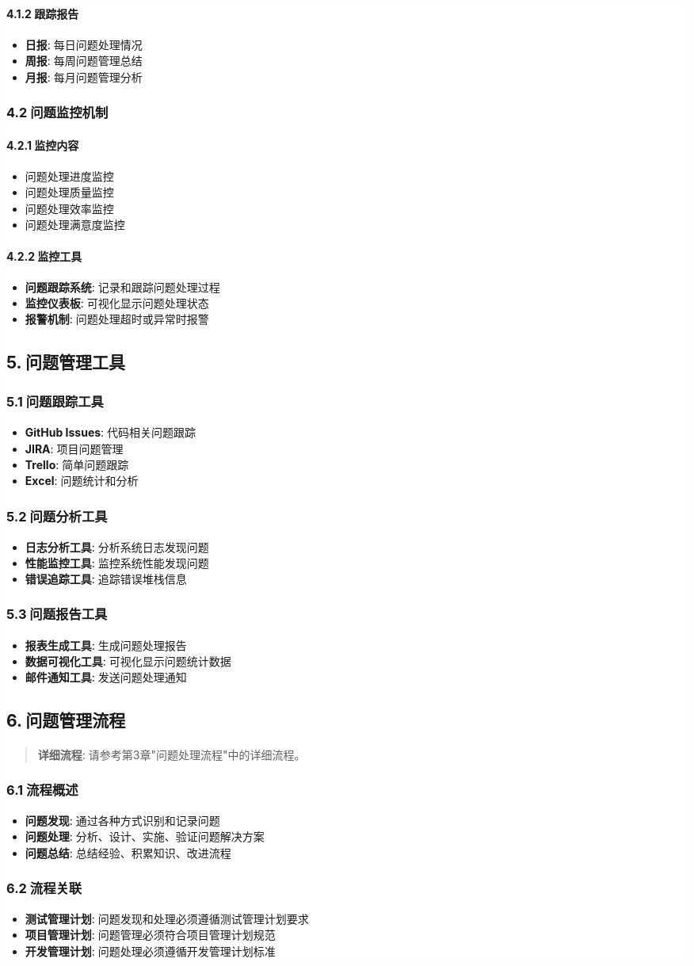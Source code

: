#### 4.1.2 跟踪报告
- **日报**: 每日问题处理情况
- **周报**: 每周问题管理总结
- **月报**: 每月问题管理分析

### 4.2 问题监控机制

#### 4.2.1 监控内容
- 问题处理进度监控
- 问题处理质量监控
- 问题处理效率监控
- 问题处理满意度监控

#### 4.2.2 监控工具
- **问题跟踪系统**: 记录和跟踪问题处理过程
- **监控仪表板**: 可视化显示问题处理状态
- **报警机制**: 问题处理超时或异常时报警

## 5. 问题管理工具

### 5.1 问题跟踪工具
- **GitHub Issues**: 代码相关问题跟踪
- **JIRA**: 项目问题管理
- **Trello**: 简单问题跟踪
- **Excel**: 问题统计和分析

### 5.2 问题分析工具
- **日志分析工具**: 分析系统日志发现问题
- **性能监控工具**: 监控系统性能发现问题
- **错误追踪工具**: 追踪错误堆栈信息

### 5.3 问题报告工具
- **报表生成工具**: 生成问题处理报告
- **数据可视化工具**: 可视化显示问题统计数据
- **邮件通知工具**: 发送问题处理通知

## 6. 问题管理流程

> **详细流程**: 请参考第3章"问题处理流程"中的详细流程。

### 6.1 流程概述
- **问题发现**: 通过各种方式识别和记录问题
- **问题处理**: 分析、设计、实施、验证问题解决方案
- **问题总结**: 总结经验、积累知识、改进流程

### 6.2 流程关联
- **测试管理计划**: 问题发现和处理必须遵循测试管理计划要求
- **项目管理计划**: 问题管理必须符合项目管理计划规范
- **开发管理计划**: 问题处理必须遵循开发管理计划标准
